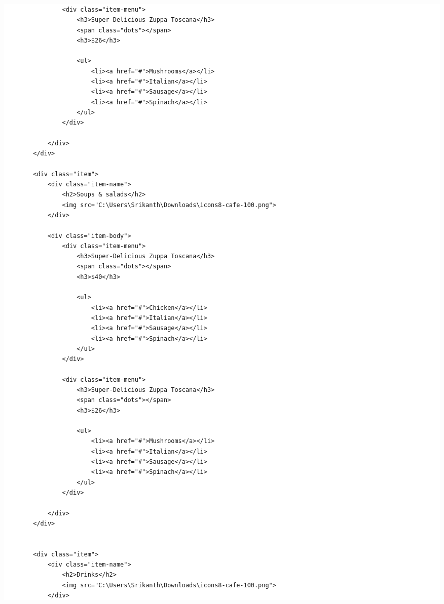 					<div class="item-menu">
						<h3>Super-Delicious Zuppa Toscana</h3>
						<span class="dots"></span>
						<h3>$26</h3>

						<ul>
							<li><a href="#">Mushrooms</a></li>
							<li><a href="#">Italian</a></li>
							<li><a href="#">Sausage</a></li>
							<li><a href="#">Spinach</a></li>
						</ul>
					</div>

				</div>
			</div>

			<div class="item">
				<div class="item-name">
					<h2>Soups & salads</h2>
					<img src="C:\Users\Srikanth\Downloads\icons8-cafe-100.png">
				</div>

				<div class="item-body">
					<div class="item-menu">
						<h3>Super-Delicious Zuppa Toscana</h3>
						<span class="dots"></span>
						<h3>$40</h3>

						<ul>
							<li><a href="#">Chicken</a></li>
							<li><a href="#">Italian</a></li>
							<li><a href="#">Sausage</a></li>
							<li><a href="#">Spinach</a></li>
						</ul>
					</div>

					<div class="item-menu">
						<h3>Super-Delicious Zuppa Toscana</h3>
						<span class="dots"></span>
						<h3>$26</h3>

						<ul>
							<li><a href="#">Mushrooms</a></li>
							<li><a href="#">Italian</a></li>
							<li><a href="#">Sausage</a></li>
							<li><a href="#">Spinach</a></li>
						</ul>
					</div>

				</div>
			</div>


			<div class="item">
				<div class="item-name">
					<h2>Drinks</h2>
					<img src="C:\Users\Srikanth\Downloads\icons8-cafe-100.png">
				</div>
